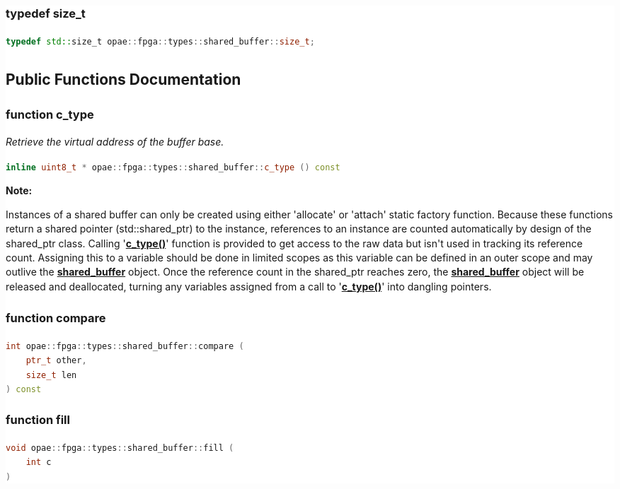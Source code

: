 

### typedef size\_t 

```C++
typedef std::size_t opae::fpga::types::shared_buffer::size_t;
```



## Public Functions Documentation


### function c\_type 

_Retrieve the virtual address of the buffer base._ 
```C++
inline uint8_t * opae::fpga::types::shared_buffer::c_type () const
```





**Note:**

Instances of a shared buffer can only be created using either 'allocate' or 'attach' static factory function. Because these functions return a shared pointer (std::shared\_ptr) to the instance, references to an instance are counted automatically by design of the shared\_ptr class. Calling '[**c\_type()**](classopae_1_1fpga_1_1types_1_1shared__buffer.md#function-c_type)' function is provided to get access to the raw data but isn't used in tracking its reference count. Assigning this to a variable should be done in limited scopes as this variable can be defined in an outer scope and may outlive the [**shared\_buffer**](classopae_1_1fpga_1_1types_1_1shared__buffer.md) object. Once the reference count in the shared\_ptr reaches zero, the [**shared\_buffer**](classopae_1_1fpga_1_1types_1_1shared__buffer.md) object will be released and deallocated, turning any variables assigned from a call to '[**c\_type()**](classopae_1_1fpga_1_1types_1_1shared__buffer.md#function-c_type)' into dangling pointers. 





        

### function compare 

```C++
int opae::fpga::types::shared_buffer::compare (
    ptr_t other,
    size_t len
) const
```




### function fill 

```C++
void opae::fpga::types::shared_buffer::fill (
    int c
) 
```
